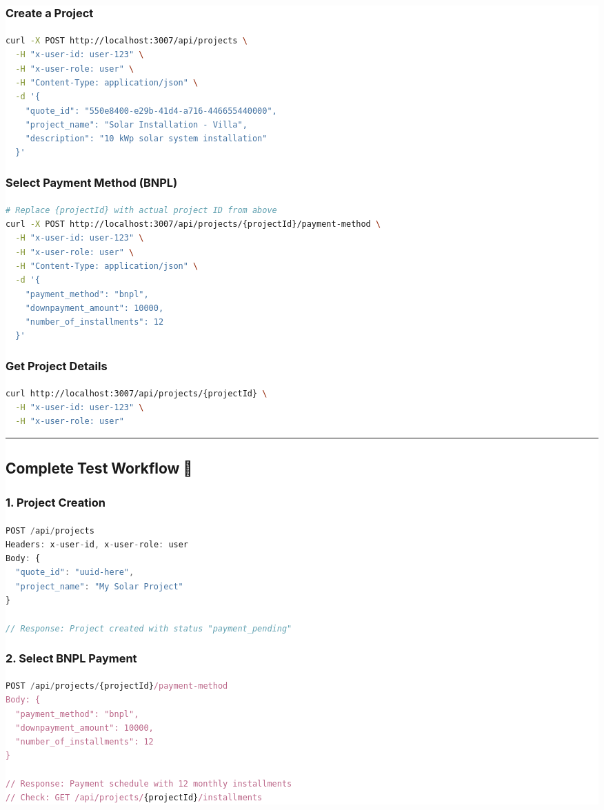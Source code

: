 ### Create a Project
```bash
curl -X POST http://localhost:3007/api/projects \
  -H "x-user-id: user-123" \
  -H "x-user-role: user" \
  -H "Content-Type: application/json" \
  -d '{
    "quote_id": "550e8400-e29b-41d4-a716-446655440000",
    "project_name": "Solar Installation - Villa",
    "description": "10 kWp solar system installation"
  }'
```

### Select Payment Method (BNPL)
```bash
# Replace {projectId} with actual project ID from above
curl -X POST http://localhost:3007/api/projects/{projectId}/payment-method \
  -H "x-user-id: user-123" \
  -H "x-user-role: user" \
  -H "Content-Type: application/json" \
  -d '{
    "payment_method": "bnpl",
    "downpayment_amount": 10000,
    "number_of_installments": 12
  }'
```

### Get Project Details
```bash
curl http://localhost:3007/api/projects/{projectId} \
  -H "x-user-id: user-123" \
  -H "x-user-role: user"
```

---

## Complete Test Workflow 🔄

### 1. Project Creation
```javascript
POST /api/projects
Headers: x-user-id, x-user-role: user
Body: {
  "quote_id": "uuid-here",
  "project_name": "My Solar Project"
}

// Response: Project created with status "payment_pending"
```

### 2. Select BNPL Payment
```javascript
POST /api/projects/{projectId}/payment-method
Body: {
  "payment_method": "bnpl",
  "downpayment_amount": 10000,
  "number_of_installments": 12
}

// Response: Payment schedule with 12 monthly installments
// Check: GET /api/projects/{projectId}/installments
```

